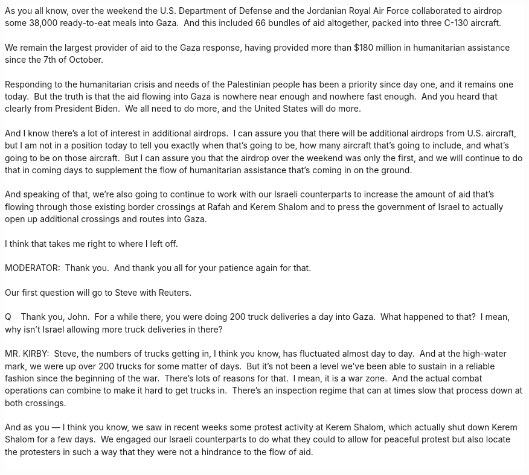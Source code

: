 As you all know, over the weekend the U.S. Department of Defense and the
Jordanian Royal Air Force collaborated to airdrop some 38,000
ready-to-eat meals into Gaza.  And this included 66 bundles of aid
altogether, packed into three C-130 aircraft.   
   
We remain the largest provider of aid to the Gaza response, having
provided more than $180 million in humanitarian assistance since the 7th
of October.  
   
Responding to the humanitarian crisis and needs of the Palestinian
people has been a priority since day one, and it remains one today.  But
the truth is that the aid flowing into Gaza is nowhere near enough and
nowhere fast enough.  And you heard that clearly from President Biden. 
We all need to do more, and the United States will do more.   
   
And I know there’s a lot of interest in additional airdrops.  I can
assure you that there will be additional airdrops from U.S. aircraft,
but I am not in a position today to tell you exactly when that’s going
to be, how many aircraft that’s going to include, and what’s going to be
on those aircraft.  But I can assure you that the airdrop over the
weekend was only the first, and we will continue to do that in coming
days to supplement the flow of humanitarian assistance that’s coming in
on the ground.  
   
And speaking of that, we’re also going to continue to work with our
Israeli counterparts to increase the amount of aid that’s flowing
through those existing border crossings at Rafah and Kerem Shalom and to
press the government of Israel to actually open up additional crossings
and routes into Gaza.  
   
I think that takes me right to where I left off.  
   
MODERATOR:  Thank you.  And thank you all for your patience again for
that.   
   
Our first question will go to Steve with Reuters.  
   
Q    Thank you, John.  For a while there, you were doing 200 truck
deliveries a day into Gaza.  What happened to that?  I mean, why isn’t
Israel allowing more truck deliveries in there?  
   
MR. KIRBY:  Steve, the numbers of trucks getting in, I think you know,
has fluctuated almost day to day.  And at the high-water mark, we were
up over 200 trucks for some matter of days.  But it’s not been a level
we’ve been able to sustain in a reliable fashion since the beginning of
the war.  There’s lots of reasons for that.  I mean, it is a war zone. 
And the actual combat operations can combine to make it hard to get
trucks in.  There’s an inspection regime that can at times slow that
process down at both crossings.   
   
And as you — I think you know, we saw in recent weeks some protest
activity at Kerem Shalom, which actually shut down Kerem Shalom for a
few days.  We engaged our Israeli counterparts to do what they could to
allow for peaceful protest but also locate the protesters in such a way
that they were not a hindrance to the flow of aid.   
   